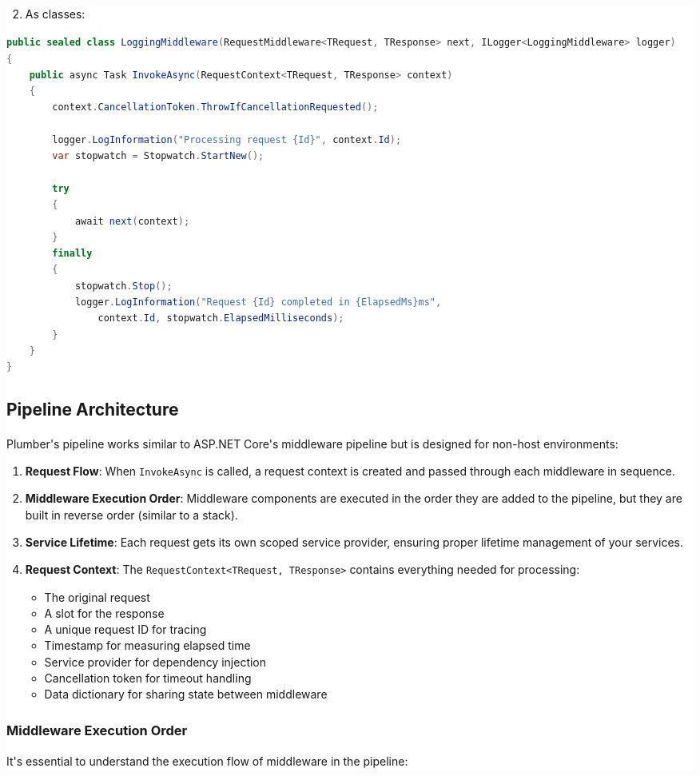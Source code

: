 2. As classes:
```csharp
public sealed class LoggingMiddleware(RequestMiddleware<TRequest, TResponse> next, ILogger<LoggingMiddleware> logger)
{
    public async Task InvokeAsync(RequestContext<TRequest, TResponse> context)
    {
        context.CancellationToken.ThrowIfCancellationRequested();
        
        logger.LogInformation("Processing request {Id}", context.Id);
        var stopwatch = Stopwatch.StartNew();
        
        try
        {
            await next(context);
        }
        finally
        {
            stopwatch.Stop();
            logger.LogInformation("Request {Id} completed in {ElapsedMs}ms", 
                context.Id, stopwatch.ElapsedMilliseconds);
        }
    }
}
```

## Pipeline Architecture
Plumber's pipeline works similar to ASP.NET Core's middleware pipeline but is designed for non-host environments:

1. **Request Flow**: When `InvokeAsync` is called, a request context is created and passed through each middleware in sequence.

2. **Middleware Execution Order**: Middleware components are executed in the order they are added to the pipeline, but they are built in reverse order (similar to a stack).

3. **Service Lifetime**: Each request gets its own scoped service provider, ensuring proper lifetime management of your services.

4. **Request Context**: The `RequestContext<TRequest, TResponse>` contains everything needed for processing:
   - The original request
   - A slot for the response
   - A unique request ID for tracing
   - Timestamp for measuring elapsed time
   - Service provider for dependency injection
   - Cancellation token for timeout handling
   - Data dictionary for sharing state between middleware

### Middleware Execution Order

It's essential to understand the execution flow of middleware in the pipeline:
